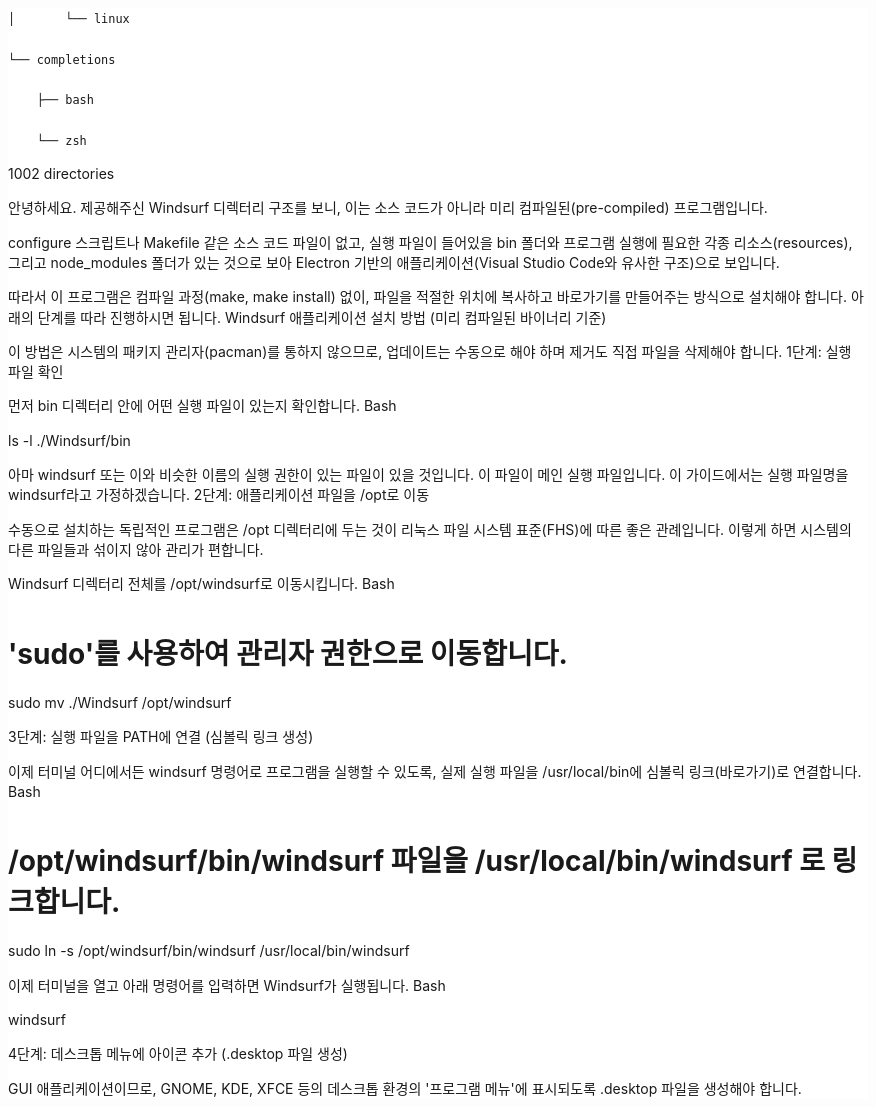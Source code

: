     │       └── linux

    └── completions

        ├── bash

        └── zsh


1002 directories

안녕하세요. 제공해주신 Windsurf 디렉터리 구조를 보니, 이는 소스 코드가 아니라 미리 컴파일된(pre-compiled) 프로그램입니다.

configure 스크립트나 Makefile 같은 소스 코드 파일이 없고, 실행 파일이 들어있을 bin 폴더와 프로그램 실행에 필요한 각종 리소스(resources), 그리고 node_modules 폴더가 있는 것으로 보아 Electron 기반의 애플리케이션(Visual Studio Code와 유사한 구조)으로 보입니다.

따라서 이 프로그램은 컴파일 과정(make, make install) 없이, 파일을 적절한 위치에 복사하고 바로가기를 만들어주는 방식으로 설치해야 합니다. 아래의 단계를 따라 진행하시면 됩니다.
Windsurf 애플리케이션 설치 방법 (미리 컴파일된 바이너리 기준)

이 방법은 시스템의 패키지 관리자(pacman)를 통하지 않으므로, 업데이트는 수동으로 해야 하며 제거도 직접 파일을 삭제해야 합니다.
1단계: 실행 파일 확인

먼저 bin 디렉터리 안에 어떤 실행 파일이 있는지 확인합니다.
Bash

ls -l ./Windsurf/bin

아마 windsurf 또는 이와 비슷한 이름의 실행 권한이 있는 파일이 있을 것입니다. 이 파일이 메인 실행 파일입니다. 이 가이드에서는 실행 파일명을 windsurf라고 가정하겠습니다.
2단계: 애플리케이션 파일을 /opt로 이동

수동으로 설치하는 독립적인 프로그램은 /opt 디렉터리에 두는 것이 리눅스 파일 시스템 표준(FHS)에 따른 좋은 관례입니다. 이렇게 하면 시스템의 다른 파일들과 섞이지 않아 관리가 편합니다.

Windsurf 디렉터리 전체를 /opt/windsurf로 이동시킵니다.
Bash

# 'sudo'를 사용하여 관리자 권한으로 이동합니다.
sudo mv ./Windsurf /opt/windsurf

3단계: 실행 파일을 PATH에 연결 (심볼릭 링크 생성)

이제 터미널 어디에서든 windsurf 명령어로 프로그램을 실행할 수 있도록, 실제 실행 파일을 /usr/local/bin에 심볼릭 링크(바로가기)로 연결합니다.
Bash

# /opt/windsurf/bin/windsurf 파일을 /usr/local/bin/windsurf 로 링크합니다.
sudo ln -s /opt/windsurf/bin/windsurf /usr/local/bin/windsurf

이제 터미널을 열고 아래 명령어를 입력하면 Windsurf가 실행됩니다.
Bash

windsurf

4단계: 데스크톱 메뉴에 아이콘 추가 (.desktop 파일 생성)

GUI 애플리케이션이므로, GNOME, KDE, XFCE 등의 데스크톱 환경의 '프로그램 메뉴'에 표시되도록 .desktop 파일을 생성해야 합니다.
